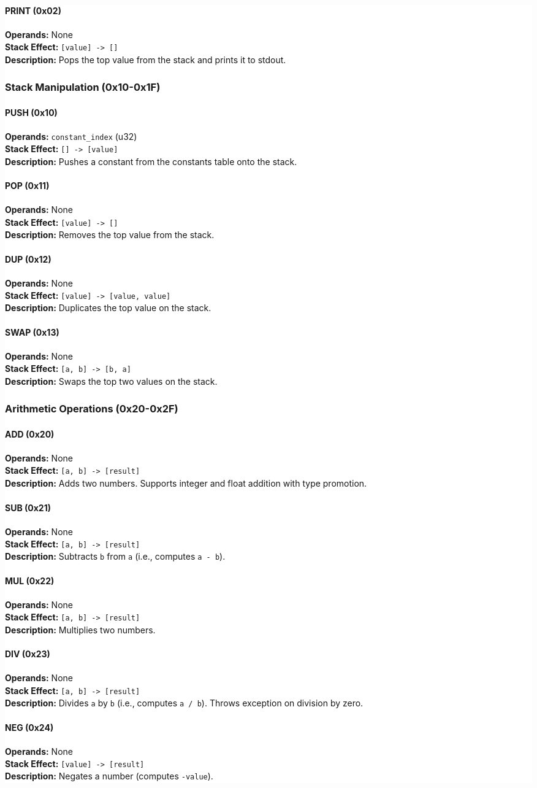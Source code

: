 #### PRINT (0x02)
**Operands:** None  
**Stack Effect:** `[value] -> []`  
**Description:** Pops the top value from the stack and prints it to stdout.

### Stack Manipulation (0x10-0x1F)

#### PUSH (0x10)
**Operands:** `constant_index` (u32)  
**Stack Effect:** `[] -> [value]`  
**Description:** Pushes a constant from the constants table onto the stack.

#### POP (0x11)
**Operands:** None  
**Stack Effect:** `[value] -> []`  
**Description:** Removes the top value from the stack.

#### DUP (0x12)
**Operands:** None  
**Stack Effect:** `[value] -> [value, value]`  
**Description:** Duplicates the top value on the stack.

#### SWAP (0x13)
**Operands:** None  
**Stack Effect:** `[a, b] -> [b, a]`  
**Description:** Swaps the top two values on the stack.

### Arithmetic Operations (0x20-0x2F)

#### ADD (0x20)
**Operands:** None  
**Stack Effect:** `[a, b] -> [result]`  
**Description:** Adds two numbers. Supports integer and float addition with type promotion.

#### SUB (0x21)
**Operands:** None  
**Stack Effect:** `[a, b] -> [result]`  
**Description:** Subtracts `b` from `a` (i.e., computes `a - b`).

#### MUL (0x22)
**Operands:** None  
**Stack Effect:** `[a, b] -> [result]`  
**Description:** Multiplies two numbers.

#### DIV (0x23)
**Operands:** None  
**Stack Effect:** `[a, b] -> [result]`  
**Description:** Divides `a` by `b` (i.e., computes `a / b`). Throws exception on division by zero.

#### NEG (0x24)
**Operands:** None  
**Stack Effect:** `[value] -> [result]`  
**Description:** Negates a number (computes `-value`).

